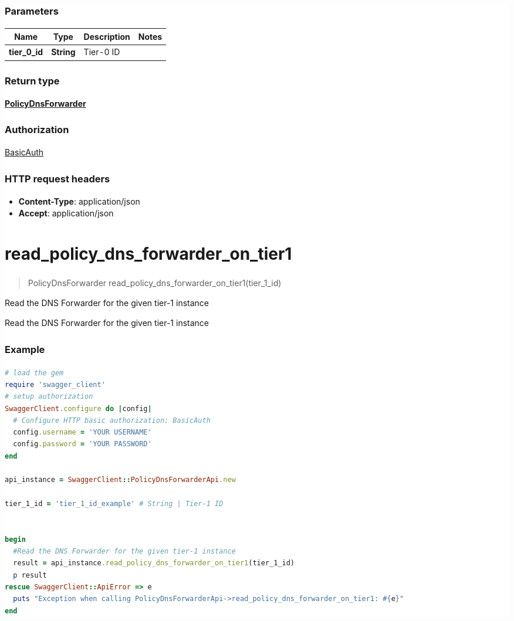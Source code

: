 ### Parameters

Name | Type | Description  | Notes
------------- | ------------- | ------------- | -------------
 **tier_0_id** | **String**| Tier-0 ID | 

### Return type

[**PolicyDnsForwarder**](PolicyDnsForwarder.md)

### Authorization

[BasicAuth](../README.md#BasicAuth)

### HTTP request headers

 - **Content-Type**: application/json
 - **Accept**: application/json



# **read_policy_dns_forwarder_on_tier1**
> PolicyDnsForwarder read_policy_dns_forwarder_on_tier1(tier_1_id)

Read the DNS Forwarder for the given tier-1 instance

Read the DNS Forwarder for the given tier-1 instance

### Example
```ruby
# load the gem
require 'swagger_client'
# setup authorization
SwaggerClient.configure do |config|
  # Configure HTTP basic authorization: BasicAuth
  config.username = 'YOUR USERNAME'
  config.password = 'YOUR PASSWORD'
end

api_instance = SwaggerClient::PolicyDnsForwarderApi.new

tier_1_id = 'tier_1_id_example' # String | Tier-1 ID


begin
  #Read the DNS Forwarder for the given tier-1 instance
  result = api_instance.read_policy_dns_forwarder_on_tier1(tier_1_id)
  p result
rescue SwaggerClient::ApiError => e
  puts "Exception when calling PolicyDnsForwarderApi->read_policy_dns_forwarder_on_tier1: #{e}"
end
```

